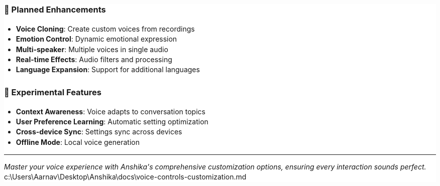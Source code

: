### 🚀 Planned Enhancements
- **Voice Cloning**: Create custom voices from recordings
- **Emotion Control**: Dynamic emotional expression
- **Multi-speaker**: Multiple voices in single audio
- **Real-time Effects**: Audio filters and processing
- **Language Expansion**: Support for additional languages

### 🔬 Experimental Features
- **Context Awareness**: Voice adapts to conversation topics
- **User Preference Learning**: Automatic setting optimization
- **Cross-device Sync**: Settings sync across devices
- **Offline Mode**: Local voice generation

---

*Master your voice experience with Anshika's comprehensive customization options, ensuring every interaction sounds perfect.*</content>
<parameter name="filePath">c:\Users\Aarnav\Desktop\Anshika\docs\voice-controls-customization.md